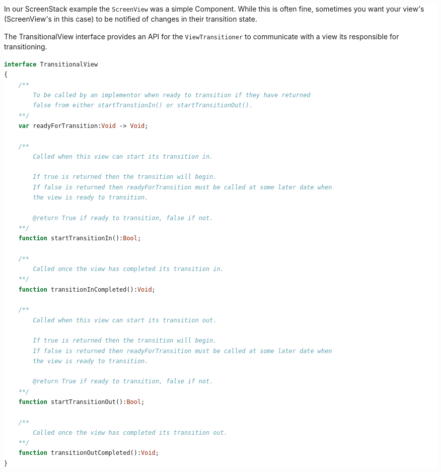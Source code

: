 In our ScreenStack example the `ScreenView` was a simple Component. While this is often fine, 
sometimes you want your view's (ScreenView's in this case) to be notified of changes in their 
transition state.

The TransitionalView interface provides an API for the `ViewTransitioner` to communicate with a 
view its responsible for transitioning.

```haxe
interface TransitionalView 
{
	/**
		To be called by an implementor when ready to transition if they have returned
		false from either startTranstionIn() or startTransitionOut().
	**/
	var readyForTransition:Void -> Void;

	/**
		Called when this view can start its transition in.
		
		If true is returned then the transition will begin.
		If false is returned then readyForTransition must be called at some later date when
		the view is ready to transition.
		
		@return True if ready to transition, false if not.
	**/
	function startTransitionIn():Bool;

	/**
		Called once the view has completed its transition in. 
	**/
	function transitionInCompleted():Void;

	/**
		Called when this view can start its transition out.
		
		If true is returned then the transition will begin.
		If false is returned then readyForTransition must be called at some later date when
		the view is ready to transition.
		
		@return True if ready to transition, false if not.
	**/
	function startTransitionOut():Bool;

	/**
		Called once the view has completed its transition out.
	**/
	function transitionOutCompleted():Void;
}
```
